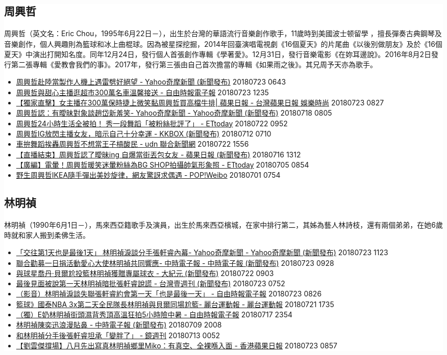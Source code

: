 ## 周興哲

周興哲（英文名：Eric Chou，1995年6月22日－），出生於台灣的華語流行音樂創作歌手，11歲時到美國波士顿留學 ，擅長彈奏古典鋼琴及音樂創作，個人興趣則為籃球和冰上曲棍球。因為被星探挖掘，2014年回臺演唱電視劇《16個夏天》的片尾曲《以後別做朋友》及於《16個夏天》中演出打開知名度。同年12月24日，發行個人首張創作專輯《學著愛》。12月31日，發行音樂電影《在妳耳邊說》。2016年8月2日發行第二張專輯《愛教會我們的事》。2017年，發行第三張由自己首次擔當的專輯《如果雨之後》。其兄周予天亦為歌手。
- [周興哲赴陸當製作人機上遇雷劈好絕望 - Yahoo奇摩新聞 (新聞發布)](https://tw.news.yahoo.com/%E5%91%A8%E8%88%88%E5%93%B2%E8%B5%B4%E9%99%B8%E7%95%B6%E8%A3%BD%E4%BD%9C%E4%BA%BA-%E6%A9%9F%E4%B8%8A%E9%81%87%E9%9B%B7%E5%8A%88%E5%A5%BD%E7%B5%95%E6%9C%9B-062358424.html "周興哲赴陸當製作人機上遇雷劈好絕望 - Yahoo奇摩新聞 (新聞發布)") 20180723 0643
- [周興哲與甜心主播逛超市300萬名車溫馨接送 - 自由時報電子報](http://ent.ltn.com.tw/news/breakingnews/2497180 "周興哲與甜心主播逛超市300萬名車溫馨接送 - 自由時報電子報") 20180723 1235
- [【獨家直擊】女主播在300萬保時捷上微笑黏周興哲買高檔牛排| 蘋果日報 - 台灣蘋果日報 娛樂時尚](https://tw.appledaily.com/new/realtime/20180723/1396842 "【獨家直擊】女主播在300萬保時捷上微笑黏周興哲買高檔牛排| 蘋果日報 - 台灣蘋果日報 娛樂時尚") 20180723 0827
- [周興哲認：有曖昧對象談趙岱新羞笑- Yahoo奇摩新聞 - Yahoo奇摩新聞 (新聞發布)](https://tw.news.yahoo.com/%E5%91%A8%E8%88%88%E5%93%B2%E8%AA%8D-%E6%9C%89%E6%9B%96%E6%98%A7%E5%B0%8D%E8%B1%A1-%E8%AB%87%E8%B6%99%E5%B2%B1%E6%96%B0%E7%BE%9E%E7%AC%91-074503121.html "周興哲認：有曖昧對象談趙岱新羞笑- Yahoo奇摩新聞 - Yahoo奇摩新聞 (新聞發布)") 20180718 0805
- [周興哲24小時生活全被拍！ 秀一段舞蹈「被粉絲批評了」 - ETtoday](https://www.ettoday.net/news/20180722/1218317.htm "周興哲24小時生活全被拍！ 秀一段舞蹈「被粉絲批評了」 - ETtoday") 20180722 0952
- [周興哲IG放閃主播女友，暗示自己十分幸運 - KKBOX (新聞發布)](https://www.kkbox.com/tw/tc/column/showbiz-0-6170-1.html "周興哲IG放閃主播女友，暗示自己十分幸運 - KKBOX (新聞發布)") 20180712 0710
- [車拚舞蹈挨轟周興哲不想當王子槓酸民 - udn 聯合新聞網](https://stars.udn.com/star/story/10092/3267189?from=udn-ch1_breaknews-1-cate8-news "車拚舞蹈挨轟周興哲不想當王子槓酸民 - udn 聯合新聞網") 20180722 1556
- [【直播結束】周興哲認了曖昧ing 自爆當街丟包女友 - 蘋果日報 (新聞發布)](https://tw.appledaily.com/new/realtime/20180716/1391447/ "【直播結束】周興哲認了曖昧ing 自爆當街丟包女友 - 蘋果日報 (新聞發布)") 20180716 1312
- [【廣編】電暈！周興哲暖笑迷暈粉絲為BG SHOP拍攝帥氣形象照 - ETtoday](https://www.ettoday.net/news/20180705/1206327.htm "【廣編】電暈！周興哲暖笑迷暈粉絲為BG SHOP拍攝帥氣形象照 - ETtoday") 20180705 0854
- [野生周興哲IKEA隨手彈出美妙旋律，網友驚訝求偶遇 - POP!Weibo](https://ipop.sina.com.tw/posts/327862 "野生周興哲IKEA隨手彈出美妙旋律，網友驚訝求偶遇 - POP!Weibo") 20180701 0754

## 林明禎

林明禎（1990年6月1日－），馬來西亞籍歌手及演員，出生於馬來西亞檳城，在家中排行第二，其姊為藝人林詩枝，還有兩個弟弟，在她6歲時就和家人搬到柔佛生活。
- [「交往第1天也是最後1天」 林明禎淚談分手張軒睿內幕- Yahoo奇摩新聞 - Yahoo奇摩新聞 (新聞發布)](https://tw.news.yahoo.com/%E4%BA%A4%E5%BE%80%E7%AC%AC1%E5%A4%A9%E4%B9%9F%E6%98%AF%E6%9C%80%E5%BE%8C1%E5%A4%A9-%E6%9E%97%E6%98%8E%E7%A6%8E%E6%B7%9A%E8%AB%87%E5%88%86%E6%89%8B%E5%BC%B5%E8%BB%92%E7%9D%BF%E5%85%A7%E5%B9%95-110812029.html "「交往第1天也是最後1天」 林明禎淚談分手張軒睿內幕- Yahoo奇摩新聞 - Yahoo奇摩新聞 (新聞發布)") 20180723 1123
- [聯合勸募一日捐活動愛心大使林明禎共同響應- 中時電子報 - 中時電子報 (新聞發布)](http://www.chinatimes.com/realtimenews/20180723002873-260405 "聯合勸募一日捐活動愛心大使林明禎共同響應- 中時電子報 - 中時電子報 (新聞發布)") 20180723 0928
- [與球星喬丹‧貝爾尬投籃林明禎獲贈專屬球衣 - 大紀元 (新聞發布)](http://www.epochtimes.com/b5/18/7/22/n10581282.htm "與球星喬丹‧貝爾尬投籃林明禎獲贈專屬球衣 - 大紀元 (新聞發布)") 20180722 0903
- [最後見面被說第一天林明禎暗批張軒睿說謊 - 台灣壹週刊 (新聞發布)](https://www.nextmag.com.tw/breakingnews/entertainment/427890 "最後見面被說第一天林明禎暗批張軒睿說謊 - 台灣壹週刊 (新聞發布)") 20180723 0752
- [（影音）林明禎淚談失聯張軒睿約會第一天「也是最後一天」 - 自由時報電子報](http://news.ltn.com.tw/news/entertainment/breakingnews/2496877 "（影音）林明禎淚談失聯張軒睿約會第一天「也是最後一天」 - 自由時報電子報") 20180723 0826
- [籃球》國泰NBA 3x第二天全民隊長林明禎與貝爾同場尬籃- 麗台運動報 - 麗台運動報](https://www.ltsports.com.tw/basketball/other/130500-nba-3x "籃球》國泰NBA 3x第二天全民隊長林明禎與貝爾同場尬籃- 麗台運動報 - 麗台運動報") 20180721 1735
- [（獨）E奶林明禎街頭濕背秀頂高溫狂拍5小時險中暑 - 自由時報電子報](http://ent.ltn.com.tw/news/breakingnews/2491442 "（獨）E奶林明禎街頭濕背秀頂高溫狂拍5小時險中暑 - 自由時報電子報") 20180717 2354
- [林明禎陳奕迅浪漫貼鼻 - 中時電子報 (新聞發布)](http://www.chinatimes.com/newspapers/20180710000852-260112 "林明禎陳奕迅浪漫貼鼻 - 中時電子報 (新聞發布)") 20180709 2008
- [和林明禎分手後張軒睿坦承「變胖了」 - 鏡週刊](https://www.mirrormedia.mg/story/20180712ent018/ "和林明禎分手後張軒睿坦承「變胖了」 - 鏡週刊") 20180713 0052
- [【劉雲傑撐場】八月先出寫真林明禎鄉里Miko：有真空、全裸喺入面 - 香港蘋果日報](https://hk.entertainment.appledaily.com/enews/realtime/article/20180723/58476433 "【劉雲傑撐場】八月先出寫真林明禎鄉里Miko：有真空、全裸喺入面 - 香港蘋果日報") 20180723 0857
